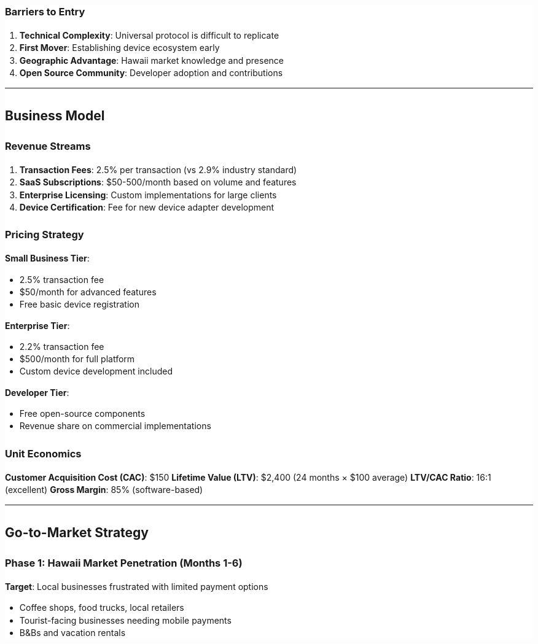 ### Barriers to Entry

1. **Technical Complexity**: Universal protocol is difficult to replicate
2. **First Mover**: Establishing device ecosystem early
3. **Geographic Advantage**: Hawaii market knowledge and presence
4. **Open Source Community**: Developer adoption and contributions

---

## Business Model

### Revenue Streams

1. **Transaction Fees**: 2.5% per transaction (vs 2.9% industry standard)
2. **SaaS Subscriptions**: $50-500/month based on volume and features
3. **Enterprise Licensing**: Custom implementations for large clients
4. **Device Certification**: Fee for new device adapter development

### Pricing Strategy

**Small Business Tier**:
- 2.5% transaction fee
- $50/month for advanced features
- Free basic device registration

**Enterprise Tier**:
- 2.2% transaction fee
- $500/month for full platform
- Custom device development included

**Developer Tier**:
- Free open-source components
- Revenue share on commercial implementations

### Unit Economics

**Customer Acquisition Cost (CAC)**: $150
**Lifetime Value (LTV)**: $2,400 (24 months × $100 average)
**LTV/CAC Ratio**: 16:1 (excellent)
**Gross Margin**: 85% (software-based)

---

## Go-to-Market Strategy

### Phase 1: Hawaii Market Penetration (Months 1-6)

**Target**: Local businesses frustrated with limited payment options
- Coffee shops, food trucks, local retailers
- Tourist-facing businesses needing mobile payments
- B&Bs and vacation rentals
